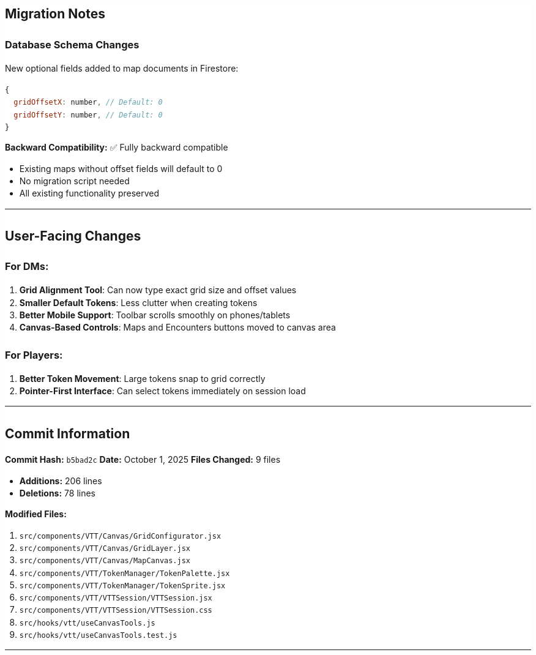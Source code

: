 
## Migration Notes

### Database Schema Changes
New optional fields added to map documents in Firestore:
```javascript
{
  gridOffsetX: number, // Default: 0
  gridOffsetY: number, // Default: 0
}
```

**Backward Compatibility:** ✅ Fully backward compatible
- Existing maps without offset fields will default to 0
- No migration script needed
- All existing functionality preserved

---

## User-Facing Changes

### For DMs:
1. **Grid Alignment Tool**: Can now type exact grid size and offset values
2. **Smaller Default Tokens**: Less clutter when creating tokens
3. **Better Mobile Support**: Toolbar scrolls smoothly on phones/tablets
4. **Canvas-Based Controls**: Maps and Encounters buttons moved to canvas area

### For Players:
1. **Better Token Movement**: Large tokens snap to grid correctly
2. **Pointer-First Interface**: Can select tokens immediately on session load

---

## Commit Information

**Commit Hash:** `b5bad2c`
**Date:** October 1, 2025
**Files Changed:** 9 files
- **Additions:** 206 lines
- **Deletions:** 78 lines

**Modified Files:**
1. `src/components/VTT/Canvas/GridConfigurator.jsx`
2. `src/components/VTT/Canvas/GridLayer.jsx`
3. `src/components/VTT/Canvas/MapCanvas.jsx`
4. `src/components/VTT/TokenManager/TokenPalette.jsx`
5. `src/components/VTT/TokenManager/TokenSprite.jsx`
6. `src/components/VTT/VTTSession/VTTSession.jsx`
7. `src/components/VTT/VTTSession/VTTSession.css`
8. `src/hooks/vtt/useCanvasTools.js`
9. `src/hooks/vtt/useCanvasTools.test.js`

---